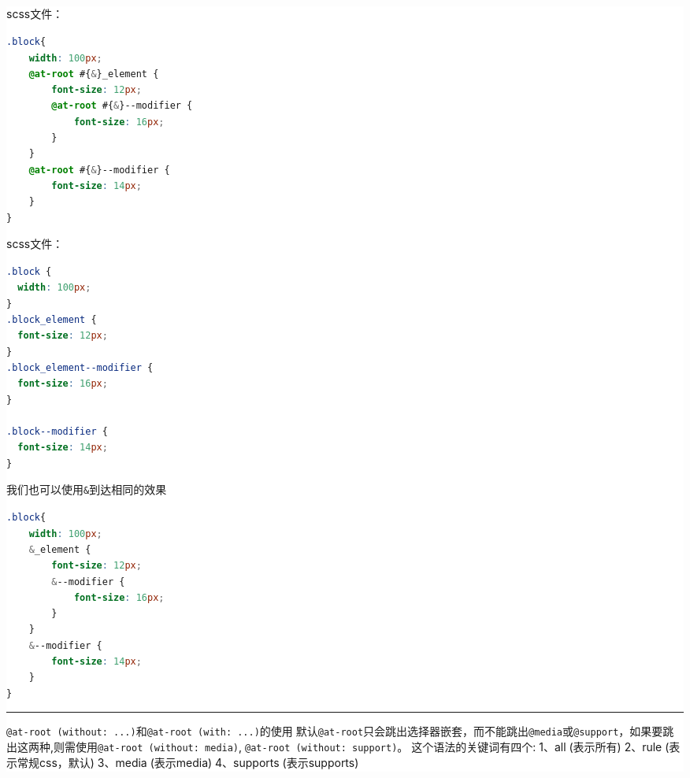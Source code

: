 scss文件：

```scss
.block{
    width: 100px;
    @at-root #{&}_element {
        font-size: 12px;
        @at-root #{&}--modifier {
            font-size: 16px;
        }
    }
    @at-root #{&}--modifier {
        font-size: 14px;
    }
}
```

scss文件：

```css
.block {
  width: 100px;
}
.block_element {
  font-size: 12px;
}
.block_element--modifier {
  font-size: 16px;
}

.block--modifier {
  font-size: 14px;
}
```

我们也可以使用`&`到达相同的效果

```scss
.block{
    width: 100px;
    &_element {
        font-size: 12px;
        &--modifier {
            font-size: 16px;
        }
    }
    &--modifier {
        font-size: 14px;
    }
}
```

------

`@at-root (without: ...)`和`@at-root (with: ...)`的使用
默认`@at-root`只会跳出选择器嵌套，而不能跳出`@media`或`@support`，如果要跳出这两种,则需使用`@at-root (without: media)`, `@at-root (without: support)`。
这个语法的关键词有四个:
1、all (表示所有)
2、rule (表示常规css，默认)
3、media (表示media)
4、supports (表示supports)
